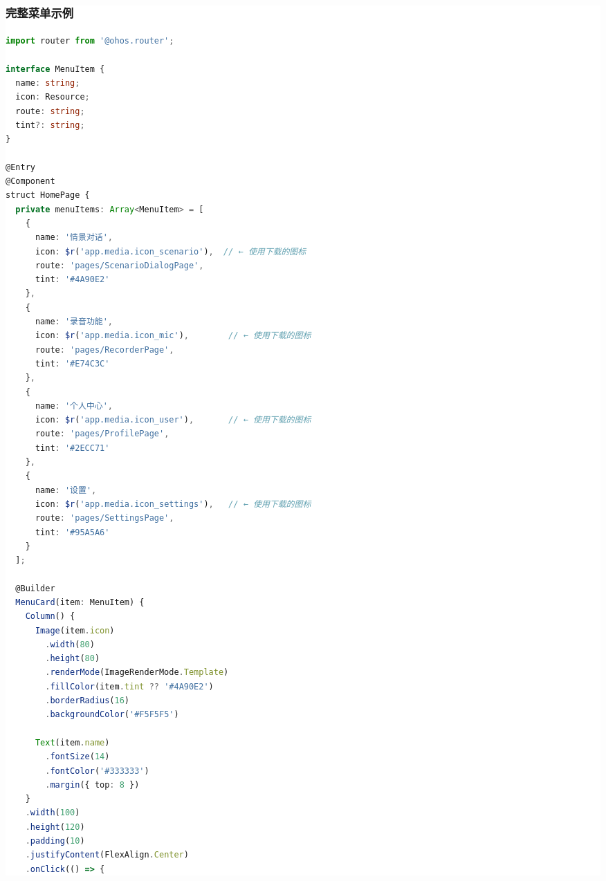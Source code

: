 ### 完整菜单示例

```typescript
import router from '@ohos.router';

interface MenuItem {
  name: string;
  icon: Resource;
  route: string;
  tint?: string;
}

@Entry
@Component
struct HomePage {
  private menuItems: Array<MenuItem> = [
    {
      name: '情景对话',
      icon: $r('app.media.icon_scenario'),  // ← 使用下载的图标
      route: 'pages/ScenarioDialogPage',
      tint: '#4A90E2'
    },
    {
      name: '录音功能',
      icon: $r('app.media.icon_mic'),        // ← 使用下载的图标
      route: 'pages/RecorderPage',
      tint: '#E74C3C'
    },
    {
      name: '个人中心',
      icon: $r('app.media.icon_user'),       // ← 使用下载的图标
      route: 'pages/ProfilePage',
      tint: '#2ECC71'
    },
    {
      name: '设置',
      icon: $r('app.media.icon_settings'),   // ← 使用下载的图标
      route: 'pages/SettingsPage',
      tint: '#95A5A6'
    }
  ];

  @Builder
  MenuCard(item: MenuItem) {
    Column() {
      Image(item.icon)
        .width(80)
        .height(80)
        .renderMode(ImageRenderMode.Template)
        .fillColor(item.tint ?? '#4A90E2')
        .borderRadius(16)
        .backgroundColor('#F5F5F5')

      Text(item.name)
        .fontSize(14)
        .fontColor('#333333')
        .margin({ top: 8 })
    }
    .width(100)
    .height(120)
    .padding(10)
    .justifyContent(FlexAlign.Center)
    .onClick(() => {
```